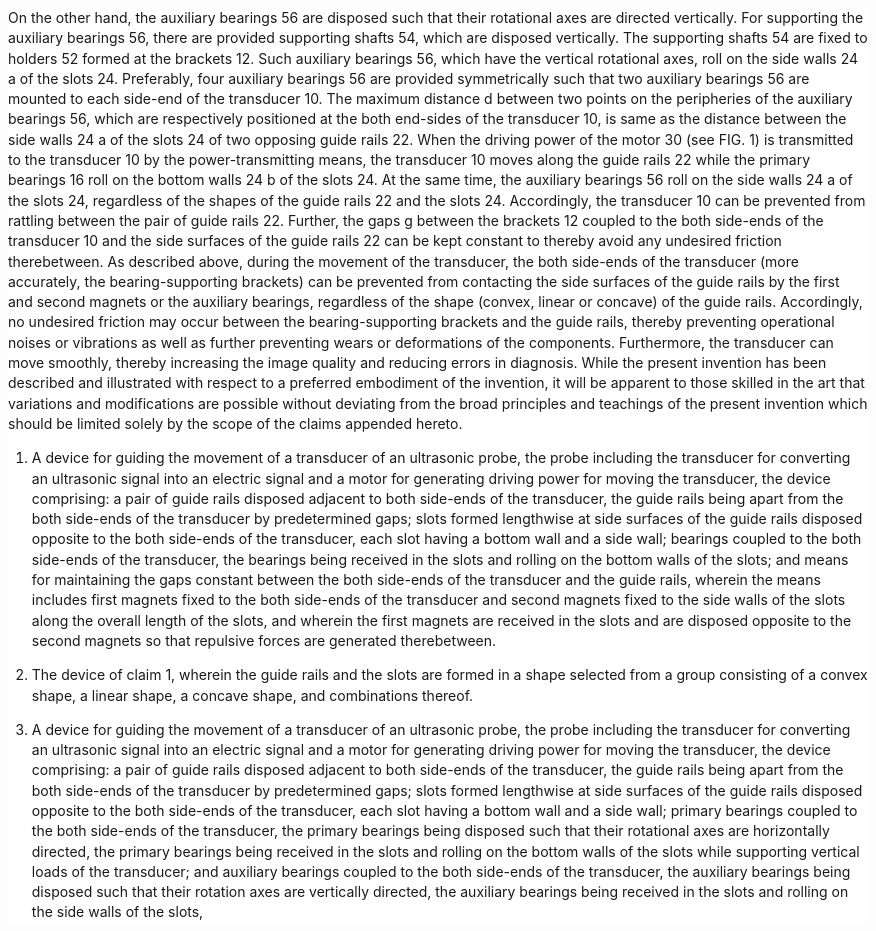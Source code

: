 On the other hand, the auxiliary bearings 56 are disposed such that their rotational axes are directed vertically. For supporting the auxiliary bearings 56, there are provided supporting shafts 54, which are disposed vertically. The supporting shafts 54 are fixed to holders 52 formed at the brackets 12. Such auxiliary bearings 56, which have the vertical rotational axes, roll on the side walls 24 a of the slots 24. Preferably, four auxiliary bearings 56 are provided symmetrically such that two auxiliary bearings 56 are mounted to each side-end of the transducer 10. The maximum distance d between two points on the peripheries of the auxiliary bearings 56, which are respectively positioned at the both end-sides of the transducer 10, is same as the distance between the side walls 24 a of the slots 24 of two opposing guide rails 22.
When the driving power of the motor 30 (see FIG. 1) is transmitted to the transducer 10 by the power-transmitting means, the transducer 10 moves along the guide rails 22 while the primary bearings 16 roll on the bottom walls 24 b of the slots 24. At the same time, the auxiliary bearings 56 roll on the side walls 24 a of the slots 24, regardless of the shapes of the guide rails 22 and the slots 24. Accordingly, the transducer 10 can be prevented from rattling between the pair of guide rails 22. Further, the gaps g between the brackets 12 coupled to the both side-ends of the transducer 10 and the side surfaces of the guide rails 22 can be kept constant to thereby avoid any undesired friction therebetween.
As described above, during the movement of the transducer, the both side-ends of the transducer (more accurately, the bearing-supporting brackets) can be prevented from contacting the side surfaces of the guide rails by the first and second magnets or the auxiliary bearings, regardless of the shape (convex, linear or concave) of the guide rails. Accordingly, no undesired friction may occur between the bearing-supporting brackets and the guide rails, thereby preventing operational noises or vibrations as well as further preventing wears or deformations of the components. Furthermore, the transducer can move smoothly, thereby increasing the image quality and reducing errors in diagnosis.
While the present invention has been described and illustrated with respect to a preferred embodiment of the invention, it will be apparent to those skilled in the art that variations and modifications are possible without deviating from the broad principles and teachings of the present invention which should be limited solely by the scope of the claims appended hereto.

1. A device for guiding the movement of a transducer of an ultrasonic probe, the probe including the transducer for converting an ultrasonic signal into an electric signal and a motor for generating driving power for moving the transducer, the device comprising:
a pair of guide rails disposed adjacent to both side-ends of the transducer, the guide rails being apart from the both side-ends of the transducer by predetermined gaps;
slots formed lengthwise at side surfaces of the guide rails disposed opposite to the both side-ends of the transducer, each slot having a bottom wall and a side wall;
bearings coupled to the both side-ends of the transducer, the bearings being received in the slots and rolling on the bottom walls of the slots; and
means for maintaining the gaps constant between the both side-ends of the transducer and the guide rails,
wherein the means includes first magnets fixed to the both side-ends of the transducer and second magnets fixed to the side walls of the slots along the overall length of the slots, and wherein the first magnets are received in the slots and are disposed opposite to the second magnets so that repulsive forces are generated therebetween.


  
2. The device of claim 1, wherein the guide rails and the slots are formed in a shape selected from a group consisting of a convex shape, a linear shape, a concave shape, and combinations thereof.

  
3. A device for guiding the movement of a transducer of an ultrasonic probe, the probe including the transducer for converting an ultrasonic signal into an electric signal and a motor for generating driving power for moving the transducer, the device comprising:
a pair of guide rails disposed adjacent to both side-ends of the transducer, the guide rails being apart from the both side-ends of the transducer by predetermined gaps;
slots formed lengthwise at side surfaces of the guide rails disposed opposite to the both side-ends of the transducer, each slot having a bottom wall and a side wall;
primary bearings coupled to the both side-ends of the transducer, the primary bearings being disposed such that their rotational axes are horizontally directed, the primary bearings being received in the slots and rolling on the bottom walls of the slots while supporting vertical loads of the transducer; and
auxiliary bearings coupled to the both side-ends of the transducer, the auxiliary bearings being disposed such that their rotation axes are vertically directed, the auxiliary bearings being received in the slots and rolling on the side walls of the slots,